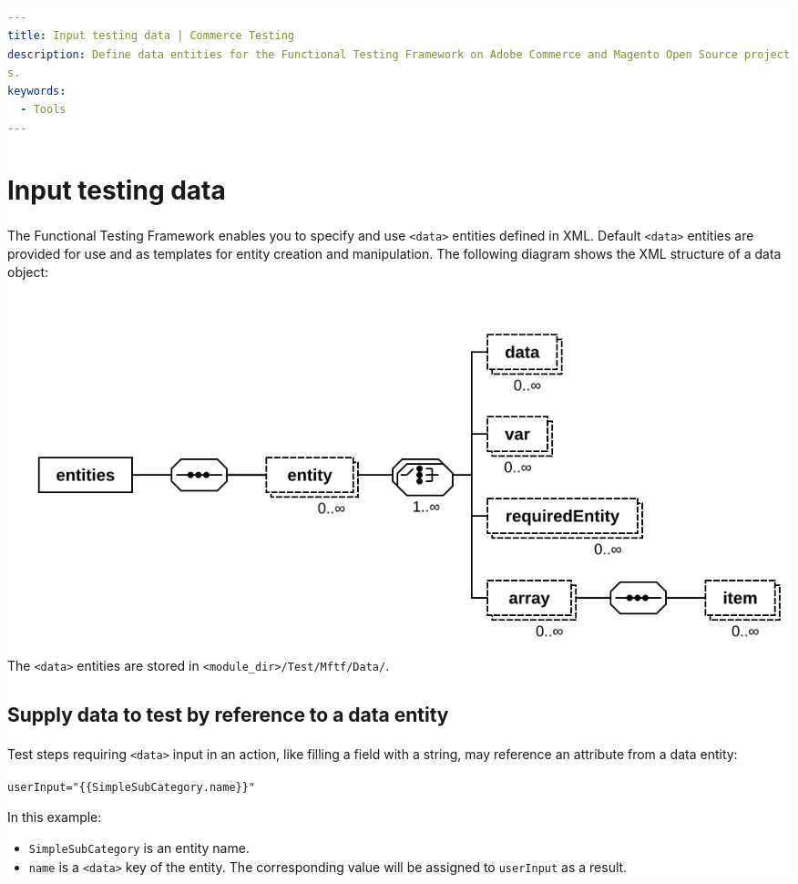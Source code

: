 ```yaml
---
title: Input testing data | Commerce Testing
description: Define data entities for the Functional Testing Framework on Adobe Commerce and Magento Open Source projects.
keywords:
  - Tools
---
```


# Input testing data

The Functional Testing Framework enables you to specify and use `<data>` entities defined in XML. Default `<data>` entities are provided for use and as templates for entity creation and manipulation.
The following diagram shows the XML structure of a data object:

![Data Object](../_images/functional-testing/data-dia.svg)

The `<data>` entities are stored in `<module_dir>/Test/Mftf/Data/`.

## Supply data to test by reference to a data entity

Test steps requiring `<data>` input in an action, like filling a field with a string, may reference an attribute from a data entity:

```xml
userInput="{{SimpleSubCategory.name}}"
```

In this example:

*  `SimpleSubCategory` is an entity name.
*  `name` is a `<data>` key of the entity. The corresponding value will be assigned to `userInput` as a result.
